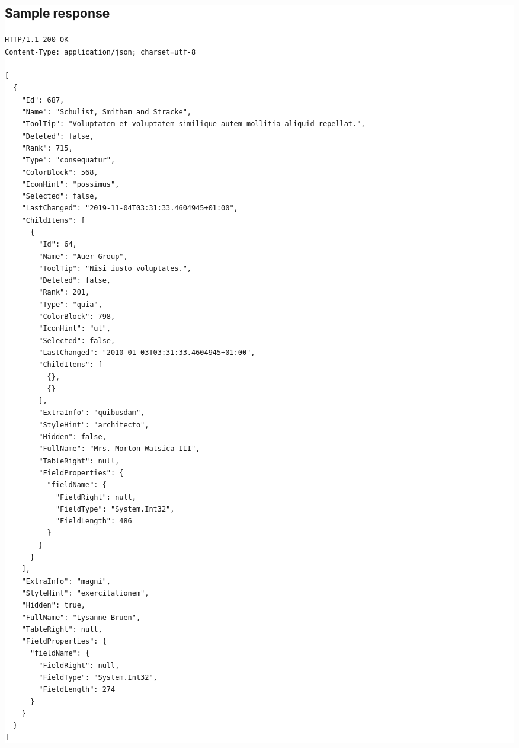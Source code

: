 ## Sample response

```http_
HTTP/1.1 200 OK
Content-Type: application/json; charset=utf-8

[
  {
    "Id": 687,
    "Name": "Schulist, Smitham and Stracke",
    "ToolTip": "Voluptatem et voluptatem similique autem mollitia aliquid repellat.",
    "Deleted": false,
    "Rank": 715,
    "Type": "consequatur",
    "ColorBlock": 568,
    "IconHint": "possimus",
    "Selected": false,
    "LastChanged": "2019-11-04T03:31:33.4604945+01:00",
    "ChildItems": [
      {
        "Id": 64,
        "Name": "Auer Group",
        "ToolTip": "Nisi iusto voluptates.",
        "Deleted": false,
        "Rank": 201,
        "Type": "quia",
        "ColorBlock": 798,
        "IconHint": "ut",
        "Selected": false,
        "LastChanged": "2010-01-03T03:31:33.4604945+01:00",
        "ChildItems": [
          {},
          {}
        ],
        "ExtraInfo": "quibusdam",
        "StyleHint": "architecto",
        "Hidden": false,
        "FullName": "Mrs. Morton Watsica III",
        "TableRight": null,
        "FieldProperties": {
          "fieldName": {
            "FieldRight": null,
            "FieldType": "System.Int32",
            "FieldLength": 486
          }
        }
      }
    ],
    "ExtraInfo": "magni",
    "StyleHint": "exercitationem",
    "Hidden": true,
    "FullName": "Lysanne Bruen",
    "TableRight": null,
    "FieldProperties": {
      "fieldName": {
        "FieldRight": null,
        "FieldType": "System.Int32",
        "FieldLength": 274
      }
    }
  }
]
```